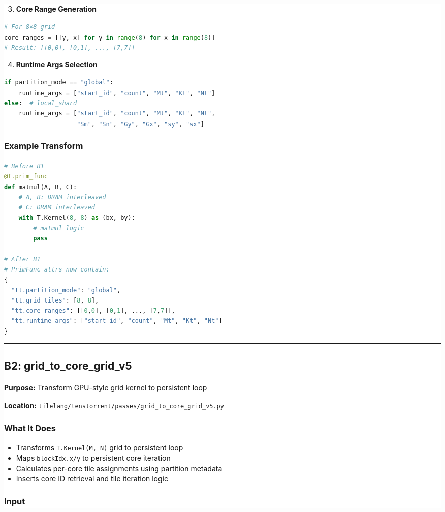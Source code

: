 3. **Core Range Generation**
```python
# For 8×8 grid
core_ranges = [[y, x] for y in range(8) for x in range(8)]
# Result: [[0,0], [0,1], ..., [7,7]]
```

4. **Runtime Args Selection**
```python
if partition_mode == "global":
    runtime_args = ["start_id", "count", "Mt", "Kt", "Nt"]
else:  # local_shard
    runtime_args = ["start_id", "count", "Mt", "Kt", "Nt",
                    "Sm", "Sn", "Gy", "Gx", "sy", "sx"]
```

### Example Transform

```python
# Before B1
@T.prim_func
def matmul(A, B, C):
    # A, B: DRAM interleaved
    # C: DRAM interleaved
    with T.Kernel(8, 8) as (bx, by):
        # matmul logic
        pass

# After B1
# PrimFunc attrs now contain:
{
  "tt.partition_mode": "global",
  "tt.grid_tiles": [8, 8],
  "tt.core_ranges": [[0,0], [0,1], ..., [7,7]],
  "tt.runtime_args": ["start_id", "count", "Mt", "Kt", "Nt"]
}
```

---

## B2: grid_to_core_grid_v5

**Purpose:** Transform GPU-style grid kernel to persistent loop

**Location:** `tilelang/tenstorrent/passes/grid_to_core_grid_v5.py`

### What It Does

- Transforms `T.Kernel(M, N)` grid to persistent loop
- Maps `blockIdx.x/y` to persistent core iteration
- Calculates per-core tile assignments using partition metadata
- Inserts core ID retrieval and tile iteration logic

### Input
